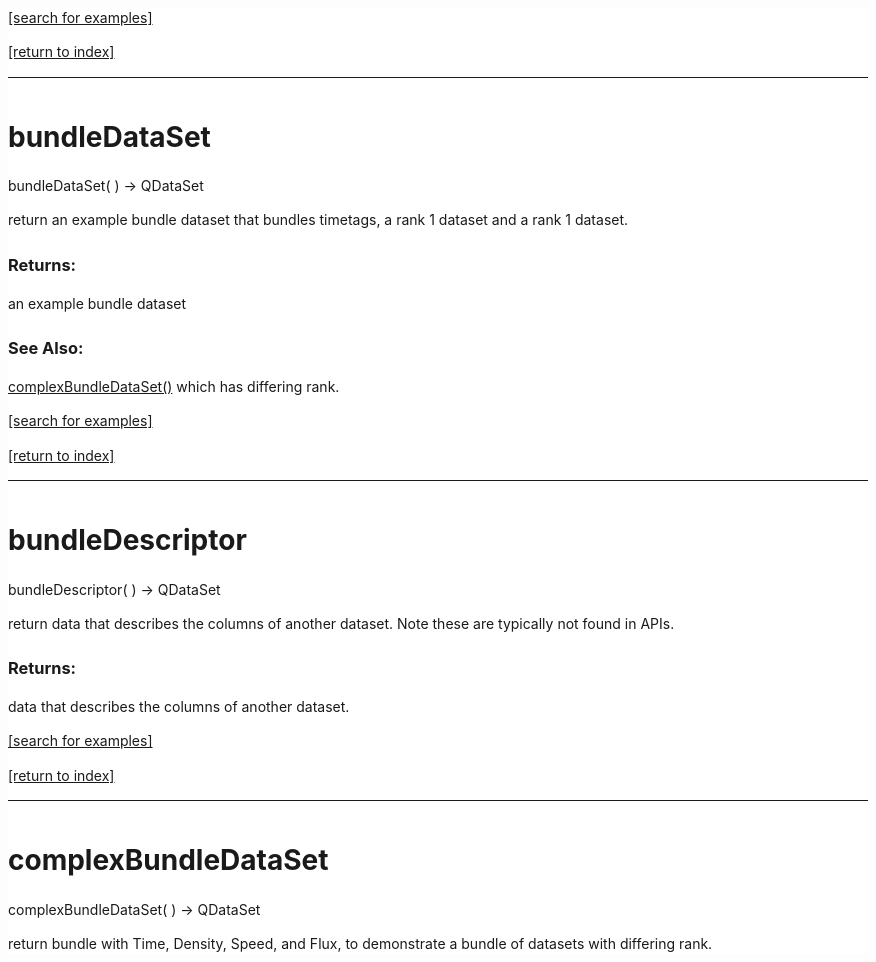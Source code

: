 <a href="https://github.com/autoplot/dev/search?q=boundingBox&unscoped_q=boundingBox">[search for examples]</a>

<a href="https://github.com/autoplot/documentation/blob/master/javadoc/index-all.md">[return to index]</a>

***
<a name="bundleDataSet"></a>
# bundleDataSet
bundleDataSet(  ) &rarr; QDataSet

return an example bundle dataset that bundles timetags, a rank 1 dataset
 and a rank 1 dataset.

### Returns:
an example bundle dataset
### See Also:
<a href='#complexBundleDataSet'>complexBundleDataSet()</a> which has differing rank.<br>

<a href="https://github.com/autoplot/dev/search?q=bundleDataSet&unscoped_q=bundleDataSet">[search for examples]</a>

<a href="https://github.com/autoplot/documentation/blob/master/javadoc/index-all.md">[return to index]</a>

***
<a name="bundleDescriptor"></a>
# bundleDescriptor
bundleDescriptor(  ) &rarr; QDataSet

return data that describes the columns of another dataset.  Note these
 are typically not found in APIs.

### Returns:
data that describes the columns of another dataset.

<a href="https://github.com/autoplot/dev/search?q=bundleDescriptor&unscoped_q=bundleDescriptor">[search for examples]</a>

<a href="https://github.com/autoplot/documentation/blob/master/javadoc/index-all.md">[return to index]</a>

***
<a name="complexBundleDataSet"></a>
# complexBundleDataSet
complexBundleDataSet(  ) &rarr; QDataSet

return bundle with Time, Density, Speed, and Flux, to demonstrate
 a bundle of datasets with differing rank.
